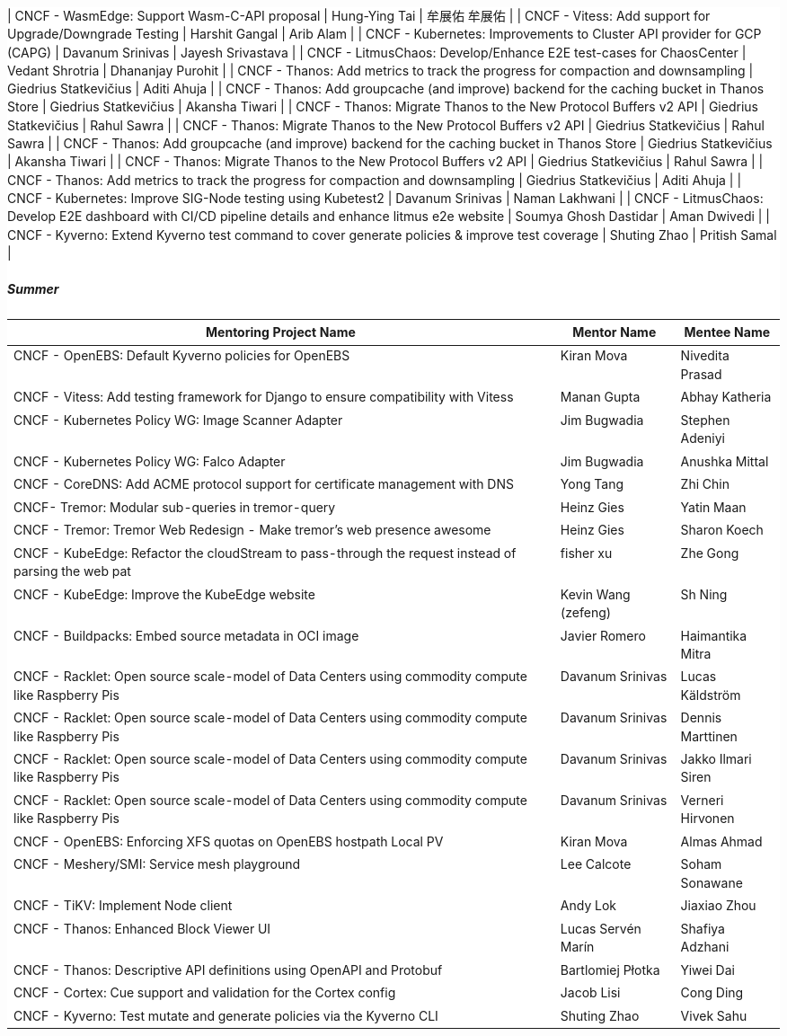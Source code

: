 | CNCF - WasmEdge: Support Wasm-C-API proposal                                                         | Hung-Ying Tai         | 牟展佑 牟展佑     |
| CNCF - Vitess: Add support for Upgrade/Downgrade Testing                                             | Harshit Gangal        | Arib Alam         |
| CNCF - Kubernetes: Improvements to Cluster API provider for GCP (CAPG)                               | Davanum Srinivas      | Jayesh Srivastava |
| CNCF - LitmusChaos: Develop/Enhance E2E test-cases for ChaosCenter                                   | Vedant Shrotria       | Dhananjay Purohit |
| CNCF - Thanos: Add metrics to track the progress for compaction and downsampling                     | Giedrius Statkevičius | Aditi Ahuja       |
| CNCF - Thanos: Add groupcache (and improve) backend for the caching bucket in Thanos Store           | Giedrius Statkevičius | Akansha Tiwari    |
| CNCF - Thanos: Migrate Thanos to the New Protocol Buffers v2 API                                     | Giedrius Statkevičius | Rahul Sawra       |
| CNCF - Thanos: Migrate Thanos to the New Protocol Buffers v2 API                                     | Giedrius Statkevičius | Rahul Sawra       |
| CNCF - Thanos: Add groupcache (and improve) backend for the caching bucket in Thanos Store           | Giedrius Statkevičius | Akansha Tiwari    |
| CNCF - Thanos: Migrate Thanos to the New Protocol Buffers v2 API                                     | Giedrius Statkevičius | Rahul Sawra       |
| CNCF - Thanos: Add metrics to track the progress for compaction and downsampling                     | Giedrius Statkevičius | Aditi Ahuja       |
| CNCF - Kubernetes: Improve SIG-Node testing using Kubetest2                                          | Davanum Srinivas      | Naman Lakhwani    |
| CNCF - LitmusChaos: Develop E2E dashboard with CI/CD pipeline details and enhance litmus e2e website | Soumya Ghosh Dastidar | Aman Dwivedi      |
| CNCF - Kyverno: Extend Kyverno test command to cover generate policies & improve test coverage       | Shuting Zhao          | Pritish Samal     |

##### Summer

| Mentoring Project Name                                                                               | Mentor Name         | Mentee Name        |
| ---------------------------------------------------------------------------------------------------- | ------------------- | ------------------ |
| CNCF - OpenEBS: Default Kyverno policies for OpenEBS                                                 | Kiran Mova          | Nivedita Prasad    |
| CNCF - Vitess: Add testing framework for Django to ensure compatibility with Vitess                  | Manan Gupta         | Abhay Katheria     |
| CNCF - Kubernetes Policy WG: Image Scanner Adapter                                                   | Jim Bugwadia        | Stephen Adeniyi    |
| CNCF - Kubernetes Policy WG: Falco Adapter                                                           | Jim Bugwadia        | Anushka Mittal     |
| CNCF - CoreDNS: Add ACME protocol support for certificate management with DNS                        | Yong Tang           | Zhi Chin           |
| CNCF- Tremor: Modular sub-queries in tremor-query                                                    | Heinz Gies          | Yatin Maan         |
| CNCF - Tremor: Tremor Web Redesign - Make tremor’s web presence awesome                              | Heinz Gies          | Sharon Koech       |
| CNCF - KubeEdge: Refactor the cloudStream to pass-through the request instead of parsing the web pat | fisher xu           | Zhe Gong           |
| CNCF - KubeEdge: Improve the KubeEdge website                                                        | Kevin Wang (zefeng) | Sh Ning            |
| CNCF - Buildpacks: Embed source metadata in OCI image                                                | Javier Romero       | Haimantika Mitra   |
| CNCF - Racklet: Open source scale-model of Data Centers using commodity compute like Raspberry Pis   | Davanum Srinivas    | Lucas Käldström    |
| CNCF - Racklet: Open source scale-model of Data Centers using commodity compute like Raspberry Pis   | Davanum Srinivas    | Dennis Marttinen   |
| CNCF - Racklet: Open source scale-model of Data Centers using commodity compute like Raspberry Pis   | Davanum Srinivas    | Jakko Ilmari Siren |
| CNCF - Racklet: Open source scale-model of Data Centers using commodity compute like Raspberry Pis   | Davanum Srinivas    | Verneri Hirvonen   |
| CNCF - OpenEBS: Enforcing XFS quotas on OpenEBS hostpath Local PV                                    | Kiran Mova          | Almas Ahmad        |
| CNCF - Meshery/SMI: Service mesh playground                                                          | Lee Calcote         | Soham Sonawane     |
| CNCF - TiKV: Implement Node client                                                                   | Andy Lok            | Jiaxiao Zhou       |
| CNCF - Thanos: Enhanced Block Viewer UI                                                              | Lucas Servén Marín  | Shafiya Adzhani    |
| CNCF - Thanos: Descriptive API definitions using OpenAPI and Protobuf                                | Bartlomiej Płotka   | Yiwei Dai          |
| CNCF - Cortex: Cue support and validation for the Cortex config                                      | Jacob Lisi          | Cong Ding          |
| CNCF - Kyverno: Test mutate and generate policies via the Kyverno CLI                                | Shuting Zhao        | Vivek Sahu         |